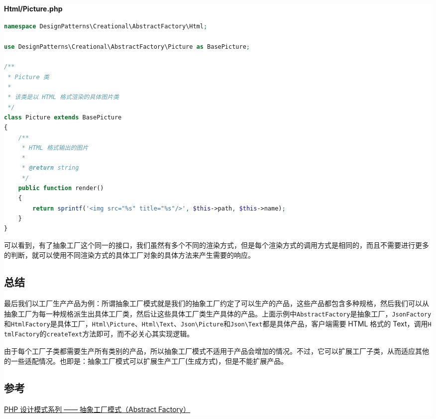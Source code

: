 **Html/Picture.php**

```php
namespace DesignPatterns\Creational\AbstractFactory\Html;

use DesignPatterns\Creational\AbstractFactory\Picture as BasePicture;

/**
 * Picture 类
 *
 * 该类是以 HTML 格式渲染的具体图片类
 */
class Picture extends BasePicture
{
    /**
     * HTML 格式输出的图片
     *
     * @return string
     */
    public function render()
    {
        return sprintf('<img src="%s" title="%s"/>', $this->path, $this->name);
    }
}
```

可以看到，有了抽象工厂这个同一的接口，我们虽然有多个不同的渲染方式，但是每个渲染方式的调用方式是相同的，而且不需要进行更多的判断，就可以使用不同渲染方式的具体工厂对象的具体方法来产生需要的响应。

## 总结
最后我们以工厂生产产品为例：所谓抽象工厂模式就是我们的抽象工厂约定了可以生产的产品，这些产品都包含多种规格，然后我们可以从抽象工厂为每一种规格派生出具体工厂类，然后让这些具体工厂类生产具体的产品。上面示例中`AbstractFactory`是抽象工厂，`JsonFactory`和`HtmlFactory`是具体工厂，`Html\Picture`、`Html\Text`、`Json\Picture`和`Json\Text`都是具体产品，客户端需要 HTML 格式的 Text，调用`HtmlFactory`的`createText`方法即可，而不必关心其实现逻辑。

由于每个工厂子类都需要生产所有类别的产品，所以抽象工厂模式不适用于产品会增加的情况。不过，它可以扩展工厂子类，从而适应其他的一些适配情况。也即是：抽象工厂模式可以扩展生产工厂(生成方式)，但是不能扩展产品。


## 参考
[PHP 设计模式系列 —— 抽象工厂模式（Abstract Factory）](http://laravelacademy.org/post/2471.html)

